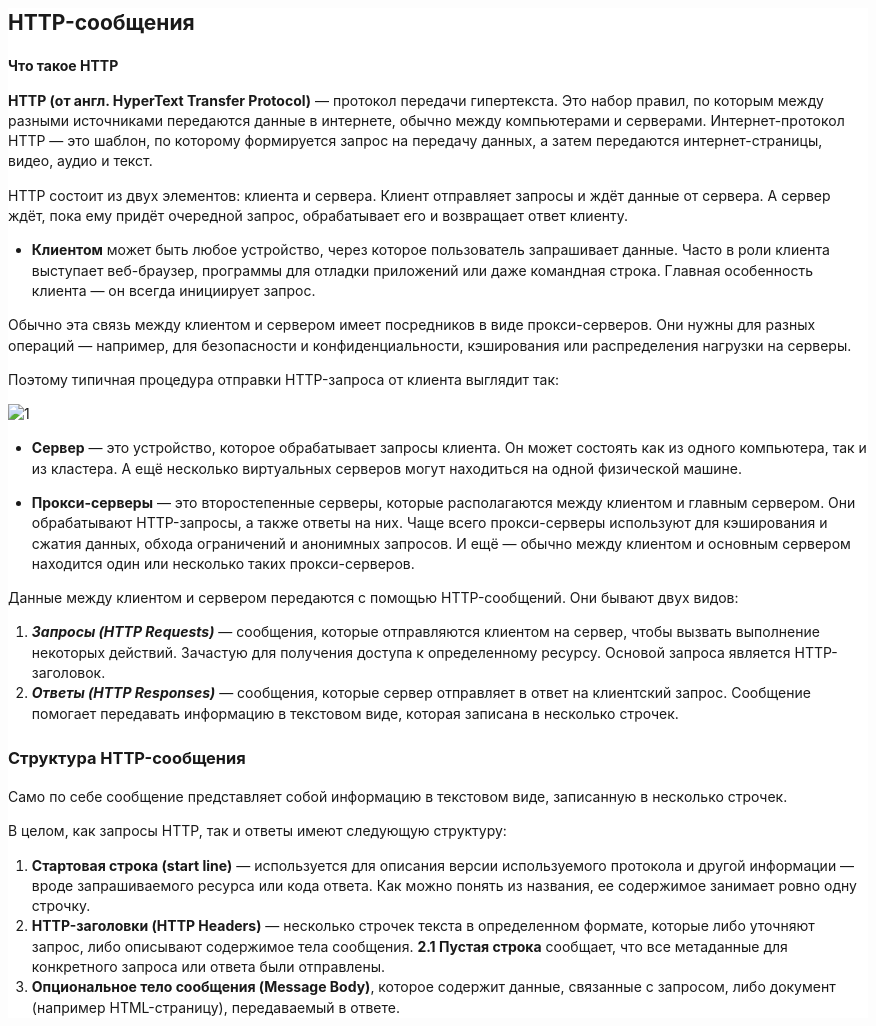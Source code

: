 ## HTTP-сообщения

**Что такое HTTP**

**HTTP (от англ. HyperText Transfer Protocol)** — протокол передачи гипертекста. Это набор правил, по которым между разными источниками передаются данные в интернете, обычно между компьютерами и серверами. Интернет-протокол HTTP — это шаблон, по которому формируется запрос на передачу данных, а затем передаются интернет-страницы, видео, аудио и текст. 

HTTP состоит из двух элементов: клиента и сервера. Клиент отправляет запросы и ждёт данные от сервера. А сервер ждёт, пока ему придёт очередной запрос, обрабатывает его и возвращает ответ клиенту.

- **Клиентом** может быть любое устройство, через которое пользователь запрашивает данные. Часто в роли клиента выступает веб-браузер, программы для отладки приложений или даже командная строка. Главная особенность клиента — он всегда инициирует запрос.

Обычно эта связь между клиентом и сервером имеет посредников в виде прокси-серверов. Они нужны для разных операций — например, для безопасности и конфиденциальности, кэширования или распределения нагрузки на серверы.

Поэтому типичная процедура отправки HTTP-запроса от клиента выглядит так:

![1](misc/images/image_1.png)

- **Сервер** — это устройство, которое обрабатывает запросы клиента. Он может состоять как из одного компьютера, так и из кластера. А ещё несколько виртуальных серверов могут находиться на одной физической машине.

- **Прокси-серверы** — это второстепенные серверы, которые располагаются между клиентом и главным сервером. Они обрабатывают HTTP-запросы, а также ответы на них. Чаще всего прокси-серверы используют для кэширования и сжатия данных, обхода ограничений и анонимных запросов. И ещё — обычно между клиентом и основным сервером находится один или несколько таких прокси-серверов.

Данные между клиентом и сервером передаются с помощью HTTP-сообщений. Они бывают двух видов:

1. ***Запросы (HTTP Requests)*** — сообщения, которые отправляются клиентом на сервер, чтобы вызвать выполнение некоторых действий. Зачастую для получения доступа к определенному ресурсу. Основой запроса является HTTP-заголовок.
2. ***Ответы (HTTP Responses)*** — сообщения, которые сервер отправляет в ответ на клиентский запрос.
Сообщение помогает передавать информацию в текстовом виде, которая записана в несколько строчек.

### **Структура HTTP-сообщения**

Само по себе сообщение представляет собой информацию в текстовом виде, записанную в несколько строчек.

В целом, как запросы HTTP, так и ответы имеют следующую структуру:

1. **Стартовая строка (start line)** — используется для описания версии используемого протокола и другой информации — вроде запрашиваемого ресурса или кода ответа. Как можно понять из названия, ее содержимое занимает ровно одну строчку.
2. **HTTP-заголовки (HTTP Headers)** — несколько строчек текста в определенном формате, которые либо уточняют запрос, либо описывают содержимое тела сообщения.
**2.1 Пустая строка** сообщает, что все метаданные для конкретного запроса или ответа были отправлены.
3. **Опциональное тело сообщения (Message Body)**, которое содержит данные, связанные с запросом, либо документ (например HTML-страницу), передаваемый в  ответе.

